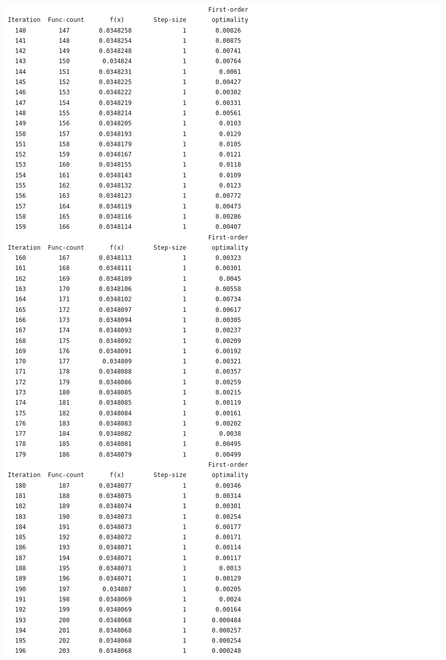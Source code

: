 ```text:Output
                                                        First-order 
 Iteration  Func-count       f(x)        Step-size       optimality
   140         147        0.0348258              1        0.00826  
   141         148        0.0348254              1        0.00875  
   142         149        0.0348248              1        0.00741  
   143         150         0.034824              1        0.00764  
   144         151        0.0348231              1         0.0061  
   145         152        0.0348225              1        0.00427  
   146         153        0.0348222              1        0.00302  
   147         154        0.0348219              1        0.00331  
   148         155        0.0348214              1        0.00561  
   149         156        0.0348205              1         0.0103  
   150         157        0.0348193              1         0.0129  
   151         158        0.0348179              1         0.0105  
   152         159        0.0348167              1         0.0121  
   153         160        0.0348155              1         0.0118  
   154         161        0.0348143              1         0.0109  
   155         162        0.0348132              1         0.0123  
   156         163        0.0348123              1        0.00772  
   157         164        0.0348119              1        0.00473  
   158         165        0.0348116              1        0.00286  
   159         166        0.0348114              1        0.00407  
                                                        First-order 
 Iteration  Func-count       f(x)        Step-size       optimality
   160         167        0.0348113              1        0.00323  
   161         168        0.0348111              1        0.00301  
   162         169        0.0348109              1         0.0045  
   163         170        0.0348106              1        0.00558  
   164         171        0.0348102              1        0.00734  
   165         172        0.0348097              1        0.00617  
   166         173        0.0348094              1        0.00305  
   167         174        0.0348093              1        0.00237  
   168         175        0.0348092              1        0.00209  
   169         176        0.0348091              1        0.00192  
   170         177         0.034809              1        0.00321  
   171         178        0.0348088              1        0.00357  
   172         179        0.0348086              1        0.00259  
   173         180        0.0348085              1        0.00215  
   174         181        0.0348085              1        0.00119  
   175         182        0.0348084              1        0.00161  
   176         183        0.0348083              1        0.00202  
   177         184        0.0348082              1         0.0038  
   178         185        0.0348081              1        0.00495  
   179         186        0.0348079              1        0.00499  
                                                        First-order 
 Iteration  Func-count       f(x)        Step-size       optimality
   180         187        0.0348077              1        0.00346  
   181         188        0.0348075              1        0.00314  
   182         189        0.0348074              1        0.00301  
   183         190        0.0348073              1        0.00254  
   184         191        0.0348073              1        0.00177  
   185         192        0.0348072              1        0.00171  
   186         193        0.0348071              1        0.00114  
   187         194        0.0348071              1        0.00117  
   188         195        0.0348071              1         0.0013  
   189         196        0.0348071              1        0.00129  
   190         197         0.034807              1        0.00205  
   191         198        0.0348069              1         0.0024  
   192         199        0.0348069              1        0.00164  
   193         200        0.0348068              1       0.000484  
   194         201        0.0348068              1       0.000257  
   195         202        0.0348068              1       0.000254  
   196         203        0.0348068              1       0.000248  
```